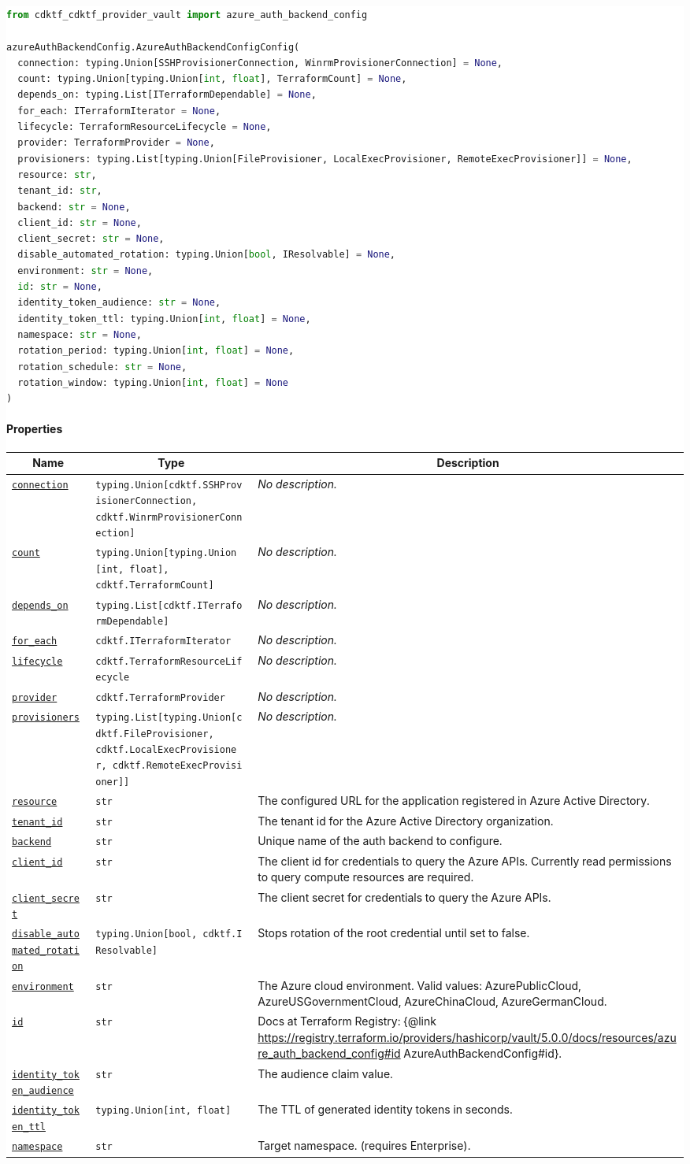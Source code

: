 ```python
from cdktf_cdktf_provider_vault import azure_auth_backend_config

azureAuthBackendConfig.AzureAuthBackendConfigConfig(
  connection: typing.Union[SSHProvisionerConnection, WinrmProvisionerConnection] = None,
  count: typing.Union[typing.Union[int, float], TerraformCount] = None,
  depends_on: typing.List[ITerraformDependable] = None,
  for_each: ITerraformIterator = None,
  lifecycle: TerraformResourceLifecycle = None,
  provider: TerraformProvider = None,
  provisioners: typing.List[typing.Union[FileProvisioner, LocalExecProvisioner, RemoteExecProvisioner]] = None,
  resource: str,
  tenant_id: str,
  backend: str = None,
  client_id: str = None,
  client_secret: str = None,
  disable_automated_rotation: typing.Union[bool, IResolvable] = None,
  environment: str = None,
  id: str = None,
  identity_token_audience: str = None,
  identity_token_ttl: typing.Union[int, float] = None,
  namespace: str = None,
  rotation_period: typing.Union[int, float] = None,
  rotation_schedule: str = None,
  rotation_window: typing.Union[int, float] = None
)
```

#### Properties <a name="Properties" id="Properties"></a>

| **Name** | **Type** | **Description** |
| --- | --- | --- |
| <code><a href="#@cdktf/provider-vault.azureAuthBackendConfig.AzureAuthBackendConfigConfig.property.connection">connection</a></code> | <code>typing.Union[cdktf.SSHProvisionerConnection, cdktf.WinrmProvisionerConnection]</code> | *No description.* |
| <code><a href="#@cdktf/provider-vault.azureAuthBackendConfig.AzureAuthBackendConfigConfig.property.count">count</a></code> | <code>typing.Union[typing.Union[int, float], cdktf.TerraformCount]</code> | *No description.* |
| <code><a href="#@cdktf/provider-vault.azureAuthBackendConfig.AzureAuthBackendConfigConfig.property.dependsOn">depends_on</a></code> | <code>typing.List[cdktf.ITerraformDependable]</code> | *No description.* |
| <code><a href="#@cdktf/provider-vault.azureAuthBackendConfig.AzureAuthBackendConfigConfig.property.forEach">for_each</a></code> | <code>cdktf.ITerraformIterator</code> | *No description.* |
| <code><a href="#@cdktf/provider-vault.azureAuthBackendConfig.AzureAuthBackendConfigConfig.property.lifecycle">lifecycle</a></code> | <code>cdktf.TerraformResourceLifecycle</code> | *No description.* |
| <code><a href="#@cdktf/provider-vault.azureAuthBackendConfig.AzureAuthBackendConfigConfig.property.provider">provider</a></code> | <code>cdktf.TerraformProvider</code> | *No description.* |
| <code><a href="#@cdktf/provider-vault.azureAuthBackendConfig.AzureAuthBackendConfigConfig.property.provisioners">provisioners</a></code> | <code>typing.List[typing.Union[cdktf.FileProvisioner, cdktf.LocalExecProvisioner, cdktf.RemoteExecProvisioner]]</code> | *No description.* |
| <code><a href="#@cdktf/provider-vault.azureAuthBackendConfig.AzureAuthBackendConfigConfig.property.resource">resource</a></code> | <code>str</code> | The configured URL for the application registered in Azure Active Directory. |
| <code><a href="#@cdktf/provider-vault.azureAuthBackendConfig.AzureAuthBackendConfigConfig.property.tenantId">tenant_id</a></code> | <code>str</code> | The tenant id for the Azure Active Directory organization. |
| <code><a href="#@cdktf/provider-vault.azureAuthBackendConfig.AzureAuthBackendConfigConfig.property.backend">backend</a></code> | <code>str</code> | Unique name of the auth backend to configure. |
| <code><a href="#@cdktf/provider-vault.azureAuthBackendConfig.AzureAuthBackendConfigConfig.property.clientId">client_id</a></code> | <code>str</code> | The client id for credentials to query the Azure APIs. Currently read permissions to query compute resources are required. |
| <code><a href="#@cdktf/provider-vault.azureAuthBackendConfig.AzureAuthBackendConfigConfig.property.clientSecret">client_secret</a></code> | <code>str</code> | The client secret for credentials to query the Azure APIs. |
| <code><a href="#@cdktf/provider-vault.azureAuthBackendConfig.AzureAuthBackendConfigConfig.property.disableAutomatedRotation">disable_automated_rotation</a></code> | <code>typing.Union[bool, cdktf.IResolvable]</code> | Stops rotation of the root credential until set to false. |
| <code><a href="#@cdktf/provider-vault.azureAuthBackendConfig.AzureAuthBackendConfigConfig.property.environment">environment</a></code> | <code>str</code> | The Azure cloud environment. Valid values: AzurePublicCloud, AzureUSGovernmentCloud, AzureChinaCloud, AzureGermanCloud. |
| <code><a href="#@cdktf/provider-vault.azureAuthBackendConfig.AzureAuthBackendConfigConfig.property.id">id</a></code> | <code>str</code> | Docs at Terraform Registry: {@link https://registry.terraform.io/providers/hashicorp/vault/5.0.0/docs/resources/azure_auth_backend_config#id AzureAuthBackendConfig#id}. |
| <code><a href="#@cdktf/provider-vault.azureAuthBackendConfig.AzureAuthBackendConfigConfig.property.identityTokenAudience">identity_token_audience</a></code> | <code>str</code> | The audience claim value. |
| <code><a href="#@cdktf/provider-vault.azureAuthBackendConfig.AzureAuthBackendConfigConfig.property.identityTokenTtl">identity_token_ttl</a></code> | <code>typing.Union[int, float]</code> | The TTL of generated identity tokens in seconds. |
| <code><a href="#@cdktf/provider-vault.azureAuthBackendConfig.AzureAuthBackendConfigConfig.property.namespace">namespace</a></code> | <code>str</code> | Target namespace. (requires Enterprise). |